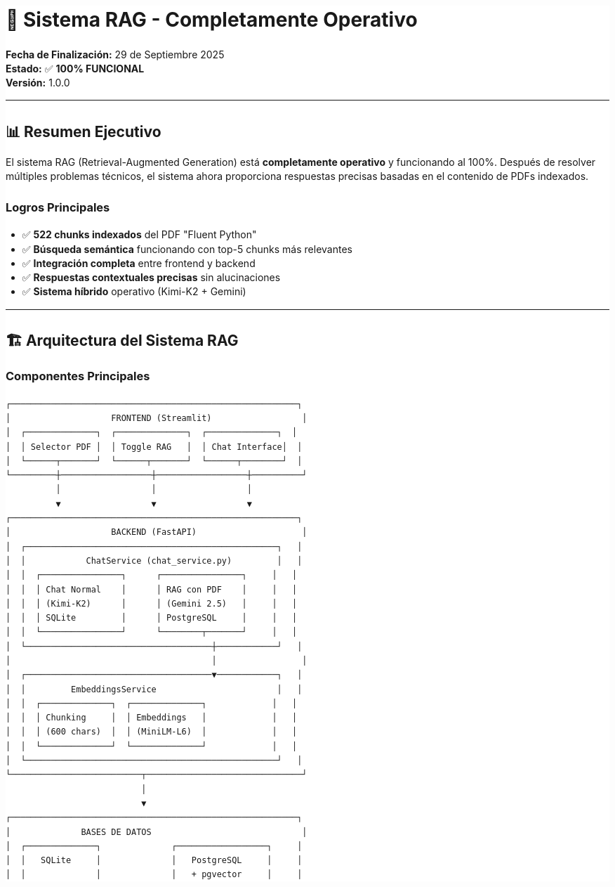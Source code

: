 # 🎉 Sistema RAG - Completamente Operativo

**Fecha de Finalización:** 29 de Septiembre 2025  
**Estado:** ✅ **100% FUNCIONAL**  
**Versión:** 1.0.0

---

## 📊 Resumen Ejecutivo

El sistema RAG (Retrieval-Augmented Generation) está **completamente operativo** y funcionando al 100%. Después de resolver múltiples problemas técnicos, el sistema ahora proporciona respuestas precisas basadas en el contenido de PDFs indexados.

### **Logros Principales**
- ✅ **522 chunks indexados** del PDF "Fluent Python"
- ✅ **Búsqueda semántica** funcionando con top-5 chunks más relevantes
- ✅ **Integración completa** entre frontend y backend
- ✅ **Respuestas contextuales precisas** sin alucinaciones
- ✅ **Sistema híbrido** operativo (Kimi-K2 + Gemini)

---

## 🏗️ Arquitectura del Sistema RAG

### **Componentes Principales**

```
┌─────────────────────────────────────────────────────────┐
│                    FRONTEND (Streamlit)                  │
│  ┌──────────────┐  ┌──────────────┐  ┌──────────────┐  │
│  │ Selector PDF │  │ Toggle RAG   │  │ Chat Interface│  │
│  └──────┬───────┘  └──────┬───────┘  └──────┬────────┘  │
└─────────┼──────────────────┼──────────────────┼──────────┘
          │                  │                  │
          ▼                  ▼                  ▼
┌─────────────────────────────────────────────────────────┐
│                    BACKEND (FastAPI)                     │
│  ┌──────────────────────────────────────────────────┐   │
│  │            ChatService (chat_service.py)         │   │
│  │  ┌────────────────┐      ┌────────────────┐     │   │
│  │  │ Chat Normal    │      │ RAG con PDF    │     │   │
│  │  │ (Kimi-K2)      │      │ (Gemini 2.5)   │     │   │
│  │  │ SQLite         │      │ PostgreSQL     │     │   │
│  │  └────────────────┘      └────────┬───────┘     │   │
│  └─────────────────────────────────────┼────────────┘   │
│                                        │                 │
│  ┌─────────────────────────────────────▼────────────┐   │
│  │         EmbeddingsService                        │   │
│  │  ┌──────────────┐  ┌──────────────┐             │   │
│  │  │ Chunking     │  │ Embeddings   │             │   │
│  │  │ (600 chars)  │  │ (MiniLM-L6)  │             │   │
│  │  └──────────────┘  └──────────────┘             │   │
│  └──────────────────────────────────────────────────┘   │
└──────────────────────────┬───────────────────────────────┘
                           │
                           ▼
┌─────────────────────────────────────────────────────────┐
│              BASES DE DATOS                              │
│  ┌──────────────┐              ┌──────────────────┐     │
│  │   SQLite     │              │   PostgreSQL     │     │
│  │              │              │   + pgvector     │     │
```